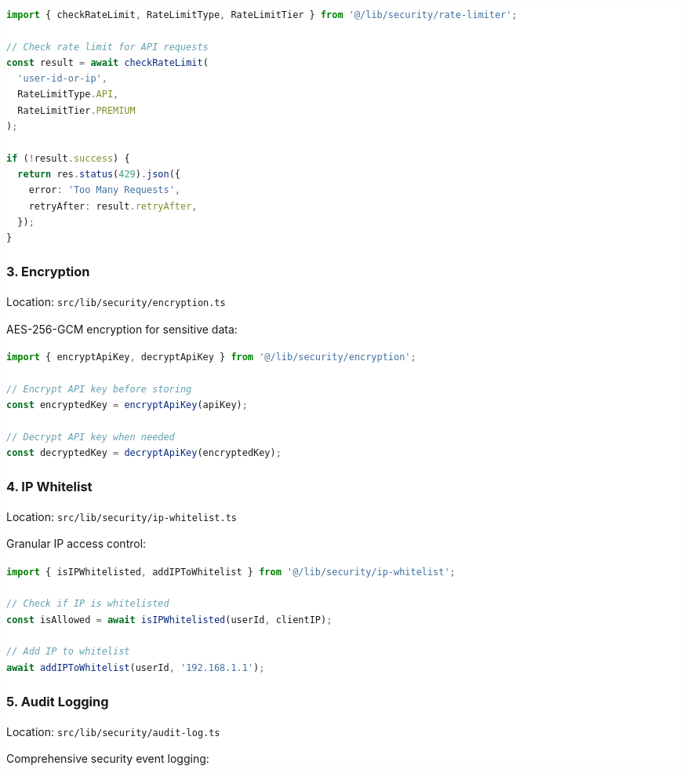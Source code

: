 ```typescript
import { checkRateLimit, RateLimitType, RateLimitTier } from '@/lib/security/rate-limiter';

// Check rate limit for API requests
const result = await checkRateLimit(
  'user-id-or-ip',
  RateLimitType.API,
  RateLimitTier.PREMIUM
);

if (!result.success) {
  return res.status(429).json({
    error: 'Too Many Requests',
    retryAfter: result.retryAfter,
  });
}
```

### 3. Encryption

Location: `src/lib/security/encryption.ts`

AES-256-GCM encryption for sensitive data:

```typescript
import { encryptApiKey, decryptApiKey } from '@/lib/security/encryption';

// Encrypt API key before storing
const encryptedKey = encryptApiKey(apiKey);

// Decrypt API key when needed
const decryptedKey = decryptApiKey(encryptedKey);
```

### 4. IP Whitelist

Location: `src/lib/security/ip-whitelist.ts`

Granular IP access control:

```typescript
import { isIPWhitelisted, addIPToWhitelist } from '@/lib/security/ip-whitelist';

// Check if IP is whitelisted
const isAllowed = await isIPWhitelisted(userId, clientIP);

// Add IP to whitelist
await addIPToWhitelist(userId, '192.168.1.1');
```

### 5. Audit Logging

Location: `src/lib/security/audit-log.ts`

Comprehensive security event logging:
